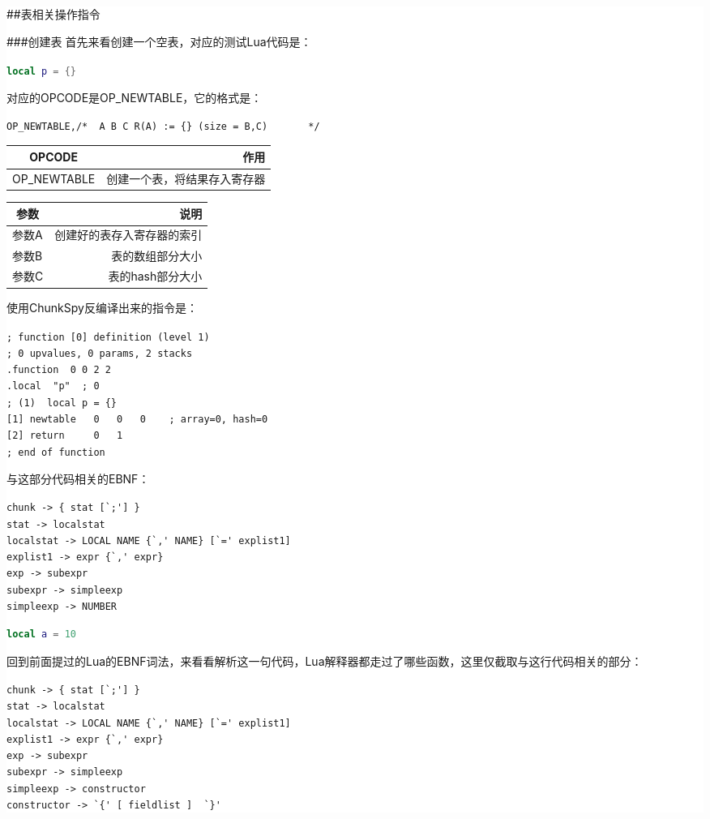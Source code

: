 ##表相关操作指令

###创建表
首先来看创建一个空表，对应的测试Lua代码是：

```Lua
local p = {}
```

对应的OPCODE是OP_NEWTABLE，它的格式是：

```
OP_NEWTABLE,/*  A B C R(A) := {} (size = B,C)       */
```

OPCODE        | 作用
------------- |-----:
OP_NEWTABLE| 创建一个表，将结果存入寄存器

参数        | 说明
------------- |-----:
参数A | 创建好的表存入寄存器的索引
参数B | 表的数组部分大小
参数C | 表的hash部分大小


使用ChunkSpy反编译出来的指令是：

```
; function [0] definition (level 1)
; 0 upvalues, 0 params, 2 stacks
.function  0 0 2 2
.local  "p"  ; 0
; (1)  local p = {}
[1] newtable   0   0   0    ; array=0, hash=0
[2] return     0   1
; end of function
```

与这部分代码相关的EBNF：

```
chunk -> { stat [`;'] }
stat -> localstat
localstat -> LOCAL NAME {`,' NAME} [`=' explist1]
explist1 -> expr {`,' expr}
exp -> subexpr
subexpr -> simpleexp
simpleexp -> NUMBER
```


```Lua
local a = 10
```

回到前面提过的Lua的EBNF词法，来看看解析这一句代码，Lua解释器都走过了哪些函数，这里仅截取与这行代码相关的部分：

```
chunk -> { stat [`;'] }
stat -> localstat
localstat -> LOCAL NAME {`,' NAME} [`=' explist1]
explist1 -> expr {`,' expr}
exp -> subexpr
subexpr -> simpleexp
simpleexp -> constructor
constructor -> `{' [ fieldlist ]  `}'
```
